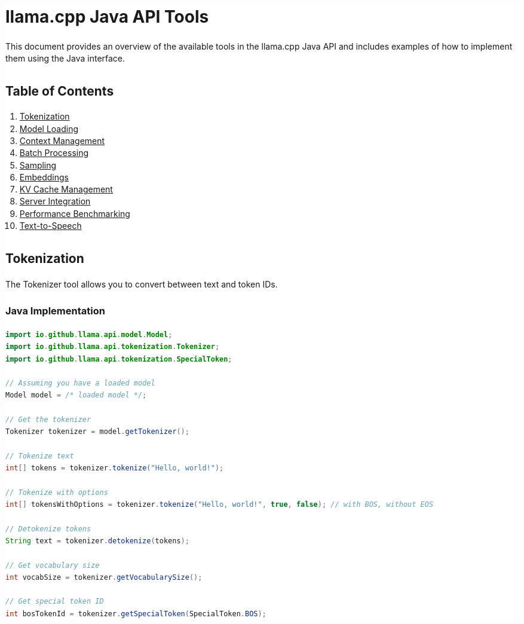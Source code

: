 # llama.cpp Java API Tools

This document provides an overview of the available tools in the llama.cpp Java API and includes examples of how to implement them using the Java interface.

## Table of Contents
1. [Tokenization](#tokenization)
2. [Model Loading](#model-loading)
3. [Context Management](#context-management)
4. [Batch Processing](#batch-processing)
5. [Sampling](#sampling)
6. [Embeddings](#embeddings)
7. [KV Cache Management](#kv-cache-management)
8. [Server Integration](#server-integration)
9. [Performance Benchmarking](#performance-benchmarking)
10. [Text-to-Speech](#text-to-speech)

## Tokenization

The Tokenizer tool allows you to convert between text and token IDs.

### Java Implementation

```java
import io.github.llama.api.model.Model;
import io.github.llama.api.tokenization.Tokenizer;
import io.github.llama.api.tokenization.SpecialToken;

// Assuming you have a loaded model
Model model = /* loaded model */;

// Get the tokenizer
Tokenizer tokenizer = model.getTokenizer();

// Tokenize text
int[] tokens = tokenizer.tokenize("Hello, world!");

// Tokenize with options
int[] tokensWithOptions = tokenizer.tokenize("Hello, world!", true, false); // with BOS, without EOS

// Detokenize tokens
String text = tokenizer.detokenize(tokens);

// Get vocabulary size
int vocabSize = tokenizer.getVocabularySize();

// Get special token ID
int bosTokenId = tokenizer.getSpecialToken(SpecialToken.BOS);
```
